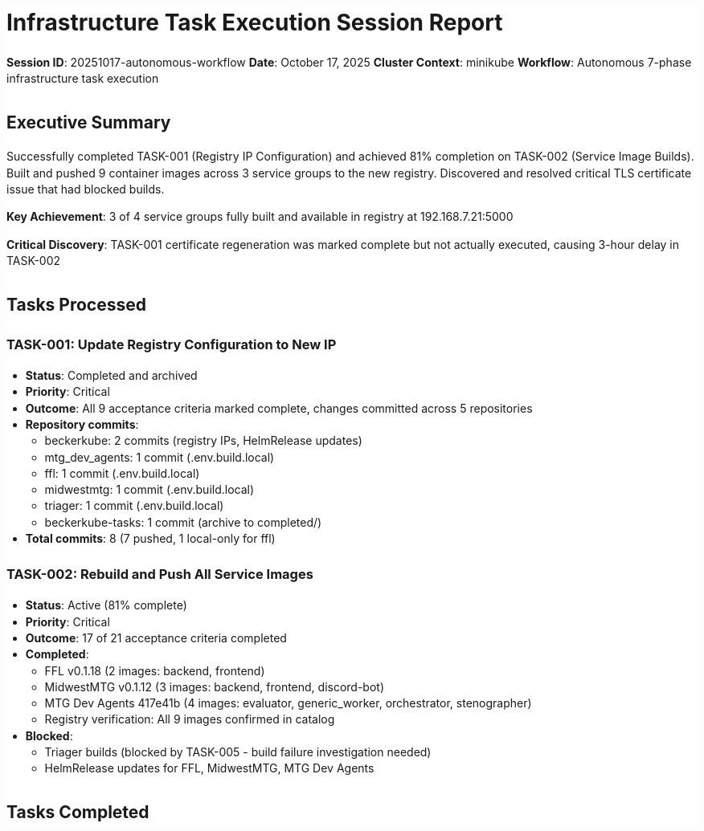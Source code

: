 # Infrastructure Task Execution Session Report

**Session ID**: 20251017-autonomous-workflow
**Date**: October 17, 2025
**Cluster Context**: minikube
**Workflow**: Autonomous 7-phase infrastructure task execution

## Executive Summary

Successfully completed TASK-001 (Registry IP Configuration) and achieved 81% completion on TASK-002 (Service Image Builds). Built and pushed 9 container images across 3 service groups to the new registry. Discovered and resolved critical TLS certificate issue that had blocked builds.

**Key Achievement**: 3 of 4 service groups fully built and available in registry at 192.168.7.21:5000

**Critical Discovery**: TASK-001 certificate regeneration was marked complete but not actually executed, causing 3-hour delay in TASK-002

## Tasks Processed

### TASK-001: Update Registry Configuration to New IP
- **Status**: Completed and archived
- **Priority**: Critical
- **Outcome**: All 9 acceptance criteria marked complete, changes committed across 5 repositories
- **Repository commits**:
  - beckerkube: 2 commits (registry IPs, HelmRelease updates)
  - mtg_dev_agents: 1 commit (.env.build.local)
  - ffl: 1 commit (.env.build.local)
  - midwestmtg: 1 commit (.env.build.local)
  - triager: 1 commit (.env.build.local)
  - beckerkube-tasks: 1 commit (archive to completed/)
- **Total commits**: 8 (7 pushed, 1 local-only for ffl)

### TASK-002: Rebuild and Push All Service Images
- **Status**: Active (81% complete)
- **Priority**: Critical
- **Outcome**: 17 of 21 acceptance criteria completed
- **Completed**:
  - FFL v0.1.18 (2 images: backend, frontend)
  - MidwestMTG v0.1.12 (3 images: backend, frontend, discord-bot)
  - MTG Dev Agents 417e41b (4 images: evaluator, generic_worker, orchestrator, stenographer)
  - Registry verification: All 9 images confirmed in catalog
- **Blocked**:
  - Triager builds (blocked by TASK-005 - build failure investigation needed)
  - HelmRelease updates for FFL, MidwestMTG, MTG Dev Agents

## Tasks Completed
